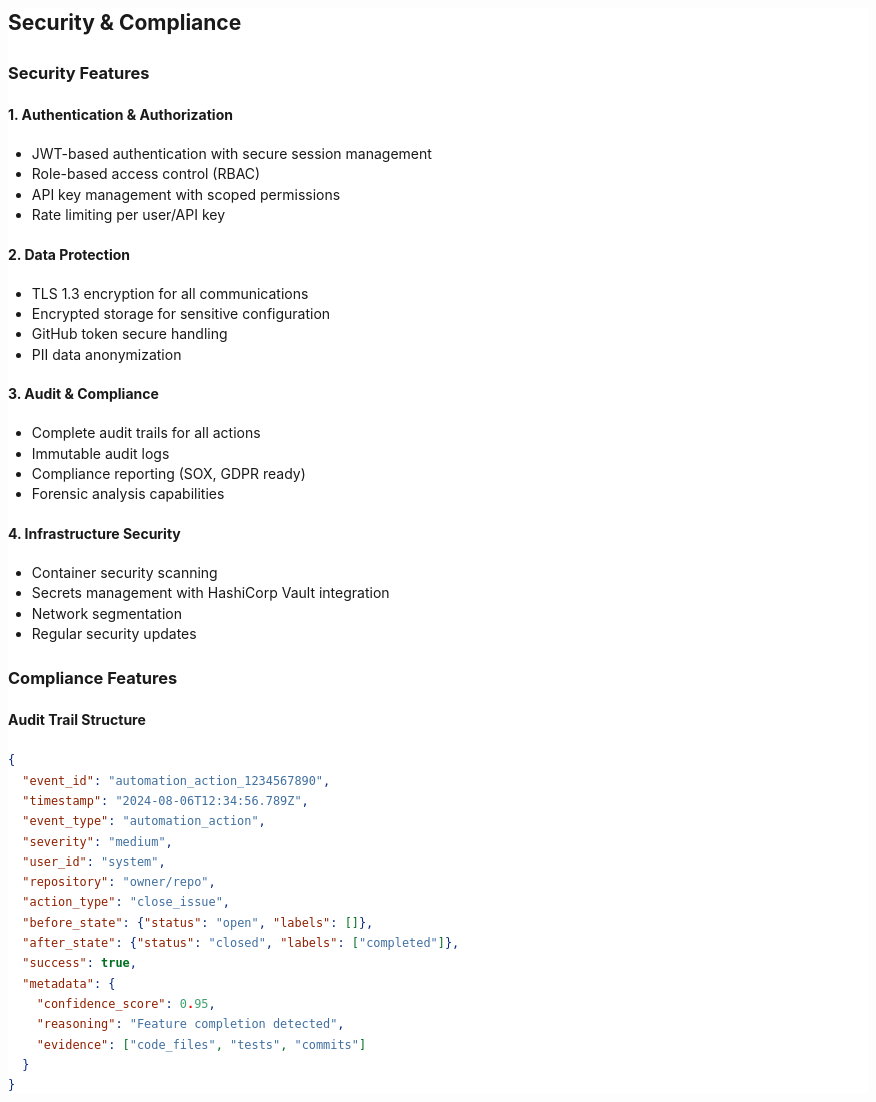 ## Security & Compliance

### Security Features

#### 1. **Authentication & Authorization**
- JWT-based authentication with secure session management
- Role-based access control (RBAC)
- API key management with scoped permissions
- Rate limiting per user/API key

#### 2. **Data Protection**
- TLS 1.3 encryption for all communications
- Encrypted storage for sensitive configuration
- GitHub token secure handling
- PII data anonymization

#### 3. **Audit & Compliance**
- Complete audit trails for all actions
- Immutable audit logs
- Compliance reporting (SOX, GDPR ready)
- Forensic analysis capabilities

#### 4. **Infrastructure Security**
- Container security scanning
- Secrets management with HashiCorp Vault integration
- Network segmentation
- Regular security updates

### Compliance Features

#### Audit Trail Structure
```json
{
  "event_id": "automation_action_1234567890",
  "timestamp": "2024-08-06T12:34:56.789Z",
  "event_type": "automation_action",
  "severity": "medium",
  "user_id": "system",
  "repository": "owner/repo",
  "action_type": "close_issue",
  "before_state": {"status": "open", "labels": []},
  "after_state": {"status": "closed", "labels": ["completed"]},
  "success": true,
  "metadata": {
    "confidence_score": 0.95,
    "reasoning": "Feature completion detected",
    "evidence": ["code_files", "tests", "commits"]
  }
}
```
